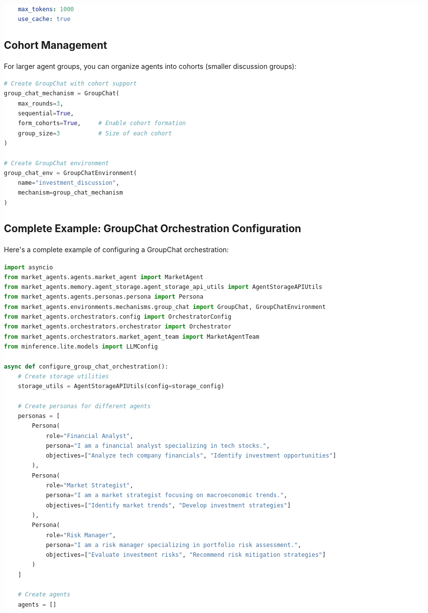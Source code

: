 ```yaml
    max_tokens: 1000
    use_cache: true
```

## Cohort Management

For larger agent groups, you can organize agents into cohorts (smaller discussion groups):

```python
# Create GroupChat with cohort support
group_chat_mechanism = GroupChat(
    max_rounds=3,
    sequential=True,
    form_cohorts=True,     # Enable cohort formation
    group_size=3           # Size of each cohort
)

# Create GroupChat environment
group_chat_env = GroupChatEnvironment(
    name="investment_discussion",
    mechanism=group_chat_mechanism
)
```

## Complete Example: GroupChat Orchestration Configuration

Here's a complete example of configuring a GroupChat orchestration:

```python
import asyncio
from market_agents.agents.market_agent import MarketAgent
from market_agents.memory.agent_storage.agent_storage_api_utils import AgentStorageAPIUtils
from market_agents.agents.personas.persona import Persona
from market_agents.environments.mechanisms.group_chat import GroupChat, GroupChatEnvironment
from market_agents.orchestrators.config import OrchestratorConfig
from market_agents.orchestrators.orchestrator import Orchestrator
from market_agents.orchestrators.market_agent_team import MarketAgentTeam
from minference.lite.models import LLMConfig

async def configure_group_chat_orchestration():
    # Create storage utilities
    storage_utils = AgentStorageAPIUtils(config=storage_config)
    
    # Create personas for different agents
    personas = [
        Persona(
            role="Financial Analyst",
            persona="I am a financial analyst specializing in tech stocks.",
            objectives=["Analyze tech company financials", "Identify investment opportunities"]
        ),
        Persona(
            role="Market Strategist",
            persona="I am a market strategist focusing on macroeconomic trends.",
            objectives=["Identify market trends", "Develop investment strategies"]
        ),
        Persona(
            role="Risk Manager",
            persona="I am a risk manager specializing in portfolio risk assessment.",
            objectives=["Evaluate investment risks", "Recommend risk mitigation strategies"]
        )
    ]
    
    # Create agents
    agents = []
```